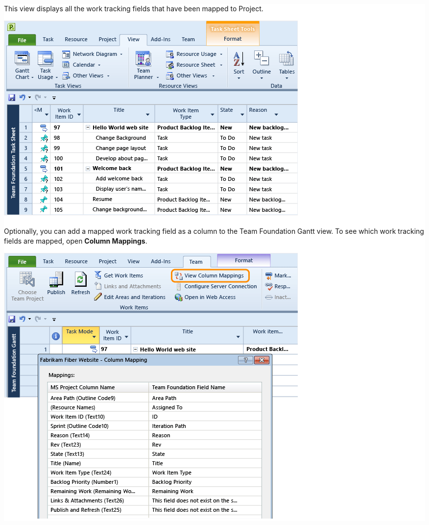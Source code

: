 This view displays all the work tracking fields that have been mapped to Project.

![Team Foundation Task Sheet view](media/create-your-backlog-tasks-using-project/IC697756.png)  

Optionally, you can add a mapped work tracking field as a column to the Team Foundation Gantt view. To see which work tracking fields are mapped, open **Column Mappings**.

![View of work tracking fields mapped to project fields](media/create-your-backlog-tasks-using-project/IC658915.png)  

